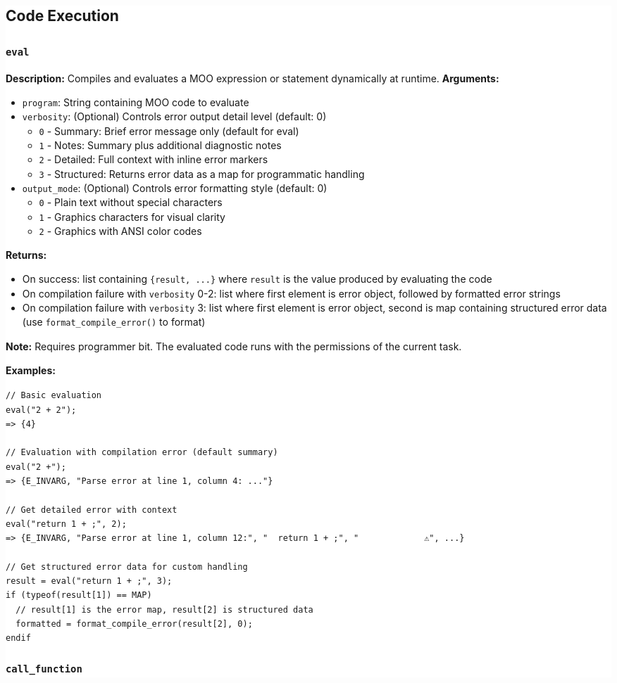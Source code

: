 ## Code Execution

### `eval`

**Description:** Compiles and evaluates a MOO expression or statement dynamically at runtime.
**Arguments:**

- `program`: String containing MOO code to evaluate
- `verbosity`: (Optional) Controls error output detail level (default: 0)
  - `0` - Summary: Brief error message only (default for eval)
  - `1` - Notes: Summary plus additional diagnostic notes
  - `2` - Detailed: Full context with inline error markers
  - `3` - Structured: Returns error data as a map for programmatic handling
- `output_mode`: (Optional) Controls error formatting style (default: 0)
  - `0` - Plain text without special characters
  - `1` - Graphics characters for visual clarity
  - `2` - Graphics with ANSI color codes

**Returns:**
- On success: list containing `{result, ...}` where `result` is the value produced by evaluating the code
- On compilation failure with `verbosity` 0-2: list where first element is error object, followed by formatted error strings
- On compilation failure with `verbosity` 3: list where first element is error object, second is map containing structured error data (use `format_compile_error()` to format)

**Note:** Requires programmer bit. The evaluated code runs with the permissions of the current task.

**Examples:**

```moo
// Basic evaluation
eval("2 + 2");
=> {4}

// Evaluation with compilation error (default summary)
eval("2 +");
=> {E_INVARG, "Parse error at line 1, column 4: ..."}

// Get detailed error with context
eval("return 1 + ;", 2);
=> {E_INVARG, "Parse error at line 1, column 12:", "  return 1 + ;", "             ⚠", ...}

// Get structured error data for custom handling
result = eval("return 1 + ;", 3);
if (typeof(result[1]) == MAP)
  // result[1] is the error map, result[2] is structured data
  formatted = format_compile_error(result[2], 0);
endif
```

### `call_function`
